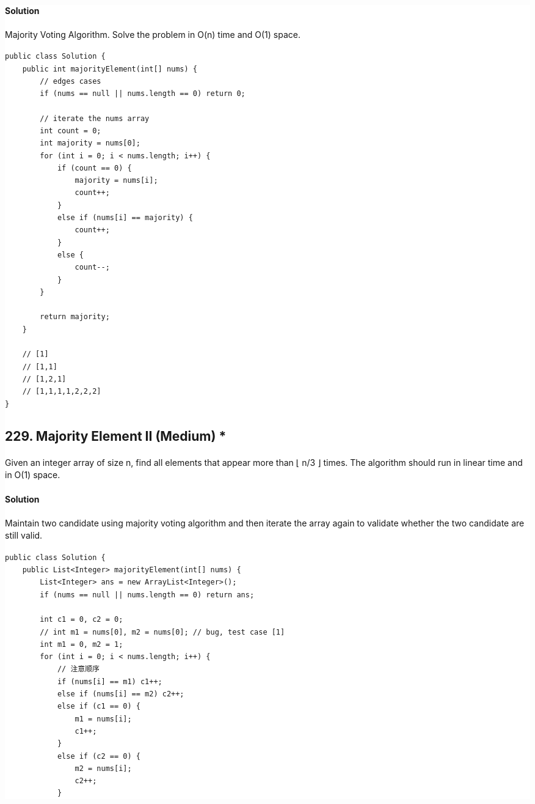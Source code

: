 #### Solution
Majority Voting Algorithm. Solve the problem in O(n) time and O(1) space.

~~~
public class Solution {
    public int majorityElement(int[] nums) {
        // edges cases
        if (nums == null || nums.length == 0) return 0;

        // iterate the nums array
        int count = 0;
        int majority = nums[0];
        for (int i = 0; i < nums.length; i++) {
            if (count == 0) {
                majority = nums[i];
                count++;
            }
            else if (nums[i] == majority) {
                count++;
            }
            else {
                count--;
            }
        }

        return majority;
    }

    // [1]
    // [1,1]
    // [1,2,1]
    // [1,1,1,1,2,2,2]
}
~~~

## 229. Majority Element II (Medium) *
Given an integer array of size n, find all elements that appear more than ⌊ n/3 ⌋ times. The algorithm should run in linear time and in O(1) space.

#### Solution
Maintain two candidate using majority voting algorithm and then iterate the array again to validate whether the two candidate are still valid.

~~~
public class Solution {
    public List<Integer> majorityElement(int[] nums) {
        List<Integer> ans = new ArrayList<Integer>();
        if (nums == null || nums.length == 0) return ans;

        int c1 = 0, c2 = 0;
        // int m1 = nums[0], m2 = nums[0]; // bug, test case [1]
        int m1 = 0, m2 = 1;
        for (int i = 0; i < nums.length; i++) {
            // 注意顺序
            if (nums[i] == m1) c1++;
            else if (nums[i] == m2) c2++;
            else if (c1 == 0) {
                m1 = nums[i];
                c1++;
            }
            else if (c2 == 0) {
                m2 = nums[i];
                c2++;
            }
~~~